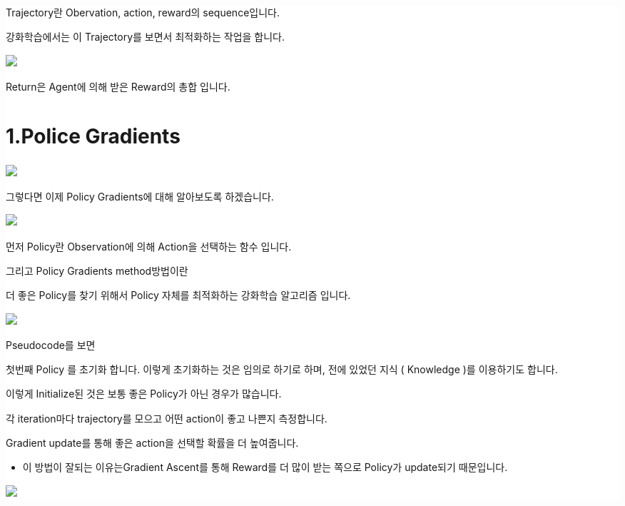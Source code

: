 



Trajectory란 Obervation, action, reward의 sequence입니다. 

강화학습에서는 이 Trajectory를 보면서 최적화하는 작업을 합니다. 



<img src="https://www.dropbox.com/s/4e38mhe9mxps7ra/Screenshot%202018-09-08%2002.23.53.png?raw=1">

Return은 Agent에 의해 받은 Reward의 총합 입니다. 





# 1.Police Gradients 



<img src="https://www.dropbox.com/s/kx6lkwr0xcxhr7f/Screenshot%202018-09-08%2002.26.28.png?raw=1">



그렇다면 이제 Policy Gradients에 대해 알아보도록 하겠습니다. 





<img src="https://www.dropbox.com/s/wu9vng44pdbrrm9/Screenshot%202018-09-08%2002.28.46.png?raw=1">



먼저 Policy란 Observation에 의해 Action을 선택하는 함수 입니다. 



그리고 Policy Gradients method방법이란 

더 좋은 Policy를 찾기 위해서 Policy 자체를 최적화하는 강화학습 알고리즘 입니다. 



<img src="https://www.dropbox.com/s/vppdrshsya1ozci/Screenshot%202018-09-08%2006.48.03.png?raw=1">



Pseudocode를 보면 

첫번째 Policy 를 초기화 합니다. 이렇게 초기화하는 것은 임의로 하기로 하며, 전에 있었던 지식 ( Knowledge )를 이용하기도 합니다. 

이렇게 Initialize된 것은 보통 좋은 Policy가 아닌 경우가 많습니다. 

각 iteration마다 trajectory를 모으고 어떤 action이 좋고 나쁜지 측정합니다. 

Gradient update를 통해 좋은 action을 선택할 확률을 더 높여줍니다. 



* 이 방법이 잘되는 이유는Gradient Ascent를 통해 Reward를 더 많이 받는 쪽으로 Policy가 update되기 때문입니다.





<img src="hhttps://www.dropbox.com/s/blz5onw7ypen8xz/Screenshot%202018-09-08%2007.00.44.png?raw=1">
